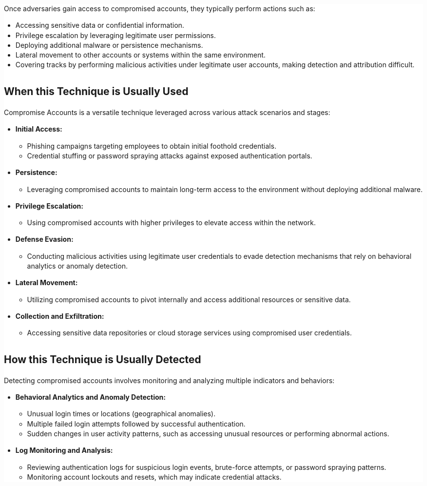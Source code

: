 Once adversaries gain access to compromised accounts, they typically perform actions such as:

- Accessing sensitive data or confidential information.
- Privilege escalation by leveraging legitimate user permissions.
- Deploying additional malware or persistence mechanisms.
- Lateral movement to other accounts or systems within the same environment.
- Covering tracks by performing malicious activities under legitimate user accounts, making detection and attribution difficult.

## When this Technique is Usually Used

Compromise Accounts is a versatile technique leveraged across various attack scenarios and stages:

- **Initial Access:**

  - Phishing campaigns targeting employees to obtain initial foothold credentials.
  - Credential stuffing or password spraying attacks against exposed authentication portals.

- **Persistence:**

  - Leveraging compromised accounts to maintain long-term access to the environment without deploying additional malware.

- **Privilege Escalation:**

  - Using compromised accounts with higher privileges to elevate access within the network.

- **Defense Evasion:**

  - Conducting malicious activities using legitimate user credentials to evade detection mechanisms that rely on behavioral analytics or anomaly detection.

- **Lateral Movement:**

  - Utilizing compromised accounts to pivot internally and access additional resources or sensitive data.

- **Collection and Exfiltration:**
  - Accessing sensitive data repositories or cloud storage services using compromised user credentials.

## How this Technique is Usually Detected

Detecting compromised accounts involves monitoring and analyzing multiple indicators and behaviors:

- **Behavioral Analytics and Anomaly Detection:**

  - Unusual login times or locations (geographical anomalies).
  - Multiple failed login attempts followed by successful authentication.
  - Sudden changes in user activity patterns, such as accessing unusual resources or performing abnormal actions.

- **Log Monitoring and Analysis:**

  - Reviewing authentication logs for suspicious login events, brute-force attempts, or password spraying patterns.
  - Monitoring account lockouts and resets, which may indicate credential attacks.
